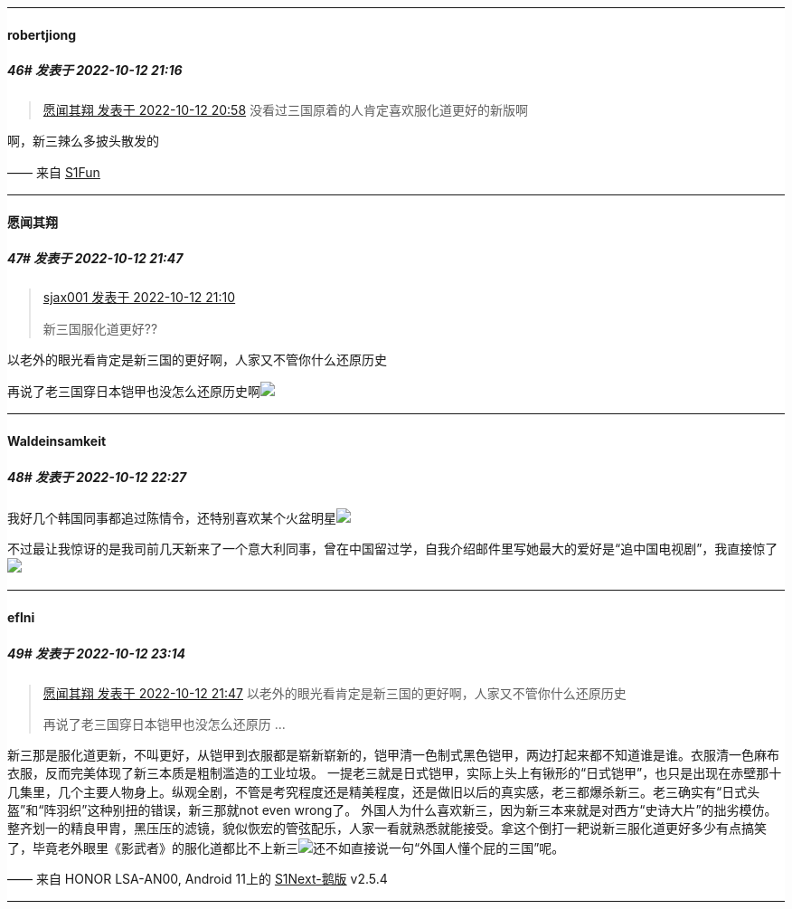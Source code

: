 *****

####  robertjiong  
##### 46#       发表于 2022-10-12 21:16

<blockquote><a href="httphttps://bbs.saraba1st.com/2b/forum.php?mod=redirect&amp;goto=findpost&amp;pid=57880971&amp;ptid=2099322" target="_blank">愿闻其翔 发表于 2022-10-12 20:58</a>
没看过三国原着的人肯定喜欢服化道更好的新版啊</blockquote>
啊，新三辣么多披头散发的

—— 来自 [S1Fun](https://s1fun.koalcat.com)

*****

####  愿闻其翔  
##### 47#       发表于 2022-10-12 21:47

<blockquote><a href="httphttps://bbs.saraba1st.com/2b/forum.php?mod=redirect&amp;goto=findpost&amp;pid=57881119&amp;ptid=2099322" target="_blank">sjax001 发表于 2022-10-12 21:10</a>

新三国服化道更好??</blockquote>
以老外的眼光看肯定是新三国的更好啊，人家又不管你什么还原历史

再说了老三国穿日本铠甲也没怎么还原历史啊<img src="https://static.saraba1st.com/image/smiley/face2017/002.png" referrerpolicy="no-referrer">

*****

####  Waldeinsamkeit  
##### 48#       发表于 2022-10-12 22:27

我好几个韩国同事都追过陈情令，还特别喜欢某个火盆明星<img src="https://static.saraba1st.com/image/smiley/face2017/068.png" referrerpolicy="no-referrer">

不过最让我惊讶的是我司前几天新来了一个意大利同事，曾在中国留过学，自我介绍邮件里写她最大的爱好是“追中国电视剧”，我直接惊了<img src="https://static.saraba1st.com/image/smiley/face2017/067.png" referrerpolicy="no-referrer">

*****

####  eflni  
##### 49#       发表于 2022-10-12 23:14

<blockquote><a href="httphttps://bbs.saraba1st.com/2b/forum.php?mod=redirect&amp;goto=findpost&amp;pid=57881649&amp;ptid=2099322" target="_blank">愿闻其翔 发表于 2022-10-12 21:47</a>
以老外的眼光看肯定是新三国的更好啊，人家又不管你什么还原历史

再说了老三国穿日本铠甲也没怎么还原历 ...</blockquote>
新三那是服化道更新，不叫更好，从铠甲到衣服都是崭新崭新的，铠甲清一色制式黑色铠甲，两边打起来都不知道谁是谁。衣服清一色麻布衣服，反而完美体现了新三本质是粗制滥造的工业垃圾。
一提老三就是日式铠甲，实际上头上有锹形的“日式铠甲”，也只是出现在赤壁那十几集里，几个主要人物身上。纵观全剧，不管是考究程度还是精美程度，还是做旧以后的真实感，老三都爆杀新三。老三确实有“日式头盔”和“阵羽织”这种别扭的错误，新三那就not even wrong了。
外国人为什么喜欢新三，因为新三本来就是对西方“史诗大片”的拙劣模仿。整齐划一的精良甲胄，黑压压的滤镜，貌似恢宏的管弦配乐，人家一看就熟悉就能接受。拿这个倒打一耙说新三服化道更好多少有点搞笑了，毕竟老外眼里《影武者》的服化道都比不上新三<img src="https://static.saraba1st.com/image/smiley/face2017/020.png" referrerpolicy="no-referrer">还不如直接说一句“外国人懂个屁的三国”呢。

—— 来自 HONOR LSA-AN00, Android 11上的 [S1Next-鹅版](https://github.com/ykrank/S1-Next/releases) v2.5.4

*****
